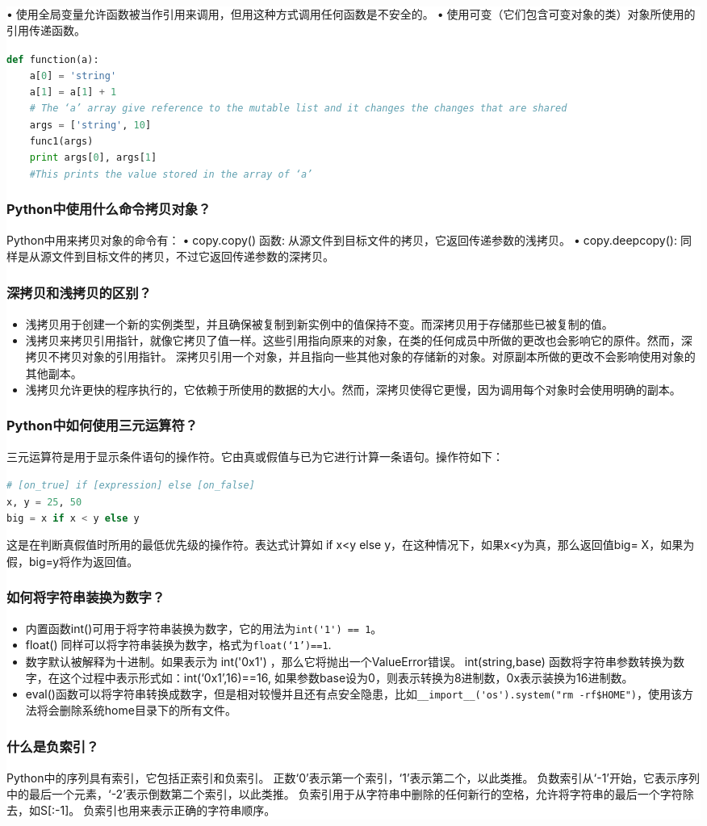 • 使用全局变量允许函数被当作引用来调用，但用这种方式调用任何函数是不安全的。
• 使用可变（它们包含可变对象的类）对象所使用的引用传递函数。

```python
def function(a):
    a[0] = 'string' 
    a[1] = a[1] + 1 
    # The ‘a’ array give reference to the mutable list and it changes the changes that are shared
    args = ['string', 10]
    func1(args)
    print args[0], args[1] 
    #This prints the value stored in the array of ‘a’
```

### Python中使用什么命令拷贝对象？

Python中用来拷贝对象的命令有： 
• copy.copy() 函数: 从源文件到目标文件的拷贝，它返回传递参数的浅拷贝。 
• copy.deepcopy(): 同样是从源文件到目标文件的拷贝，不过它返回传递参数的深拷贝。

### 深拷贝和浅拷贝的区别？

* 浅拷贝用于创建一个新的实例类型，并且确保被复制到新实例中的值保持不变。而深拷贝用于存储那些已被复制的值。
* 浅拷贝来拷贝引用指针，就像它拷贝了值一样。这些引用指向原来的对象，在类的任何成员中所做的更改也会影响它的原件。然而，深拷贝不拷贝对象的引用指针。
深拷贝引用一个对象，并且指向一些其他对象的存储新的对象。对原副本所做的更改不会影响使用对象的其他副本。 
* 浅拷贝允许更快的程序执行的，它依赖于所使用的数据的大小。然而，深拷贝使得它更慢，因为调用每个对象时会使用明确的副本。

### Python中如何使用三元运算符？

三元运算符是用于显示条件语句的操作符。它由真或假值与已为它进行计算一条语句。操作符如下：

```python
# [on_true] if [expression] else [on_false]
x, y = 25, 50
big = x if x < y else y
```

这是在判断真假值时所用的最低优先级的操作符。表达式计算如 if x<y else y，在这种情况下，如果x<y为真，那么返回值big= X，如果为假，big=y将作为返回值。  

### 如何将字符串装换为数字？

* 内置函数int()可用于将字符串装换为数字，它的用法为`int('1') == 1`。
* float() 同样可以将字符串装换为数字，格式为`float(‘1’)==1`.
* 数字默认被解释为十进制。如果表示为 int('0x1') ，那么它将抛出一个ValueError错误。
int(string,base) 函数将字符串参数转换为数字，在这个过程中表示形式如：int(‘0x1’,16)==16,
如果参数base设为0，则表示转换为8进制数，0x表示装换为16进制数。 
* eval()函数可以将字符串转换成数字，但是相对较慢并且还有点安全隐患，比如`__import__('os').system("rm -rf$HOME")`，使用该方法将会删除系统home目录下的所有文件。

### 什么是负索引？

Python中的序列具有索引，它包括正索引和负索引。
正数‘0’表示第一个索引，‘1’表示第二个，以此类推。
负数索引从‘-1’开始，它表示序列中的最后一个元素，‘-2’表示倒数第二个索引，以此类推。
负索引用于从字符串中删除的任何新行的空格，允许将字符串的最后一个字符除去，如S[:-1]。
负索引也用来表示正确的字符串顺序。

